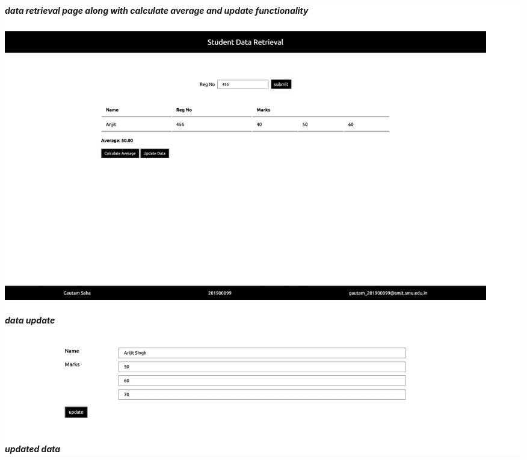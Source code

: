 ##### data retrieval page along with calculate average and update functionality

<img src="./assets/retrieval.png" width="800" />
<br />

##### data update

<img src="./assets/update.png" width="800" />
<br />

##### updated data
